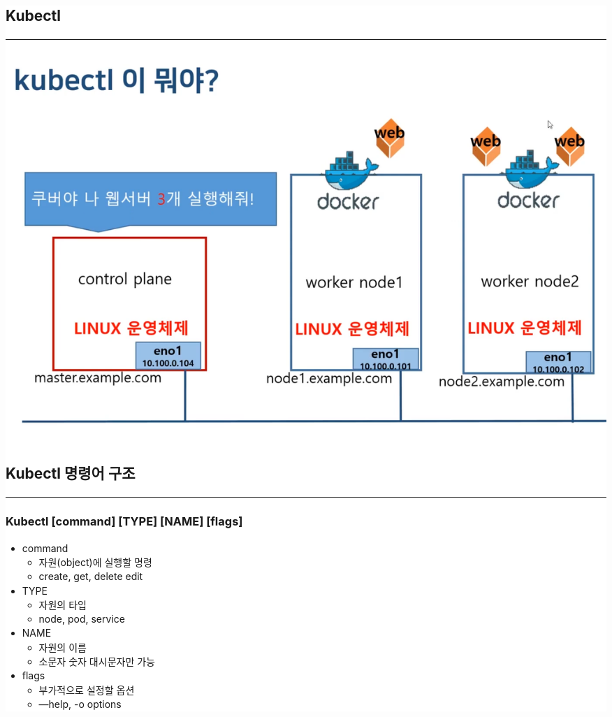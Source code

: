 ## Kubectl

---

![Untitled](asset/0.png)

## Kubectl 명령어 구조

---

### Kubectl [command] [TYPE] [NAME] [flags]

- command
    - 자원(object)에 실행할 명령
    - create, get, delete edit
- TYPE
    - 자원의 타입
    - node, pod, service
- NAME
    - 자원의 이름
    - 소문자 숫자 대시문자만 가능
- flags
    - 부가적으로 설정할 옵션
    - —help, -o options
